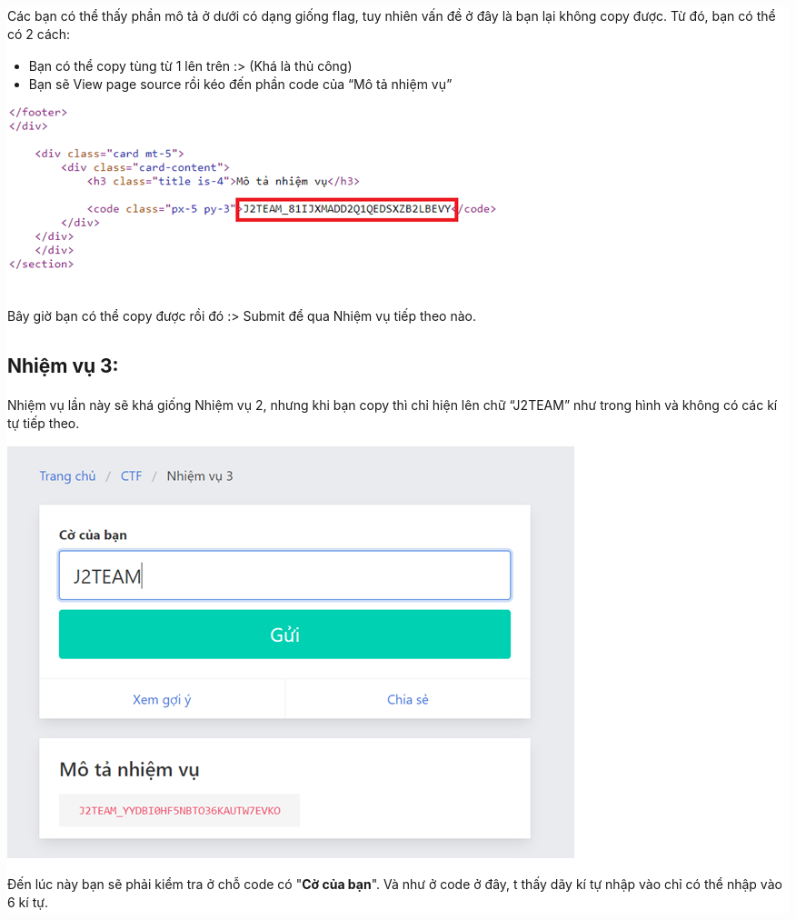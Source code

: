 Các bạn có thể thấy phần mô tả ở dưới có dạng giống flag, tuy nhiên vấn đề ở đây là bạn lại không copy được. Từ đó, bạn có thể có 2 cách:
* Bạn có thể copy tùng từ 1 lên trên :> (Khá là thủ công)
* Bạn sẽ View page source rồi kéo đến phần code của “Mô tả nhiệm vụ”

![](image/5.png)

Bây giờ bạn có thể copy được rồi đó :> Submit để qua Nhiệm vụ tiếp theo nào.

## Nhiệm vụ 3:
Nhiệm vụ lần này sẽ khá giống Nhiệm vụ 2, nhưng khi bạn copy thì chỉ hiện lên chữ “J2TEAM” như trong hình và không có các kí tự tiếp theo.

![](image/6.png)

Đến lúc này bạn sẽ phải kiểm tra ở chỗ code có "**Cờ của bạn**". Và như ở code ở đây, t thấy dãy kí tự nhập vào chỉ có thể nhập vào 6 kí tự.
